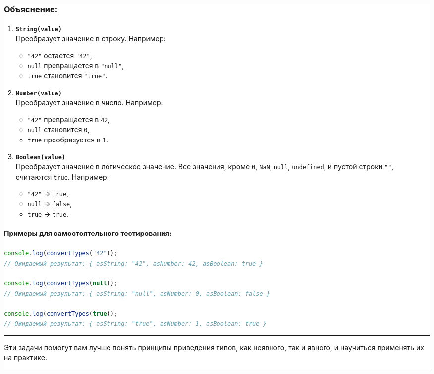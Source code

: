 ### Объяснение:
1. **`String(value)`**  
   Преобразует значение в строку. Например:
   - `"42"` остается `"42"`,
   - `null` превращается в `"null"`,
   - `true` становится `"true"`.

2. **`Number(value)`**  
   Преобразует значение в число. Например:
   - `"42"` превращается в `42`,
   - `null` становится `0`,
   - `true` преобразуется в `1`.

3. **`Boolean(value)`**  
   Преобразует значение в логическое значение. Все значения, кроме `0`, `NaN`, `null`, `undefined`, и пустой строки `""`, считаются `true`. Например:
   - `"42"` → `true`,
   - `null` → `false`,
   - `true` → `true`.

#### Примеры для самостоятельного тестирования:
```javascript
console.log(convertTypes("42")); 
// Ожидаемый результат: { asString: "42", asNumber: 42, asBoolean: true }

console.log(convertTypes(null)); 
// Ожидаемый результат: { asString: "null", asNumber: 0, asBoolean: false }

console.log(convertTypes(true)); 
// Ожидаемый результат: { asString: "true", asNumber: 1, asBoolean: true }
```

---

Эти задачи помогут вам лучше понять принципы приведения типов, как неявного, так и явного, и научиться применять их на практике.

---